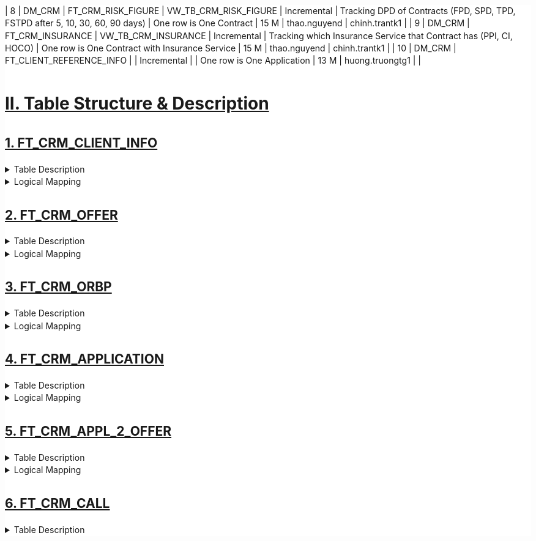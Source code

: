 | 8                            | DM_CRM                            | FT_CRM_RISK_FIGURE                    | VW_TB_CRM_RISK_FIGURE                     | Incremental                              | Tracking DPD of Contracts (FPD, SPD, TPD, FSTPD after 5, 10, 30, 60, 90 days)                                | One row is One Contract                                                    | 15 M                               | thao.nguyend                 | chinh.trantk1                         |
| 9                            | DM_CRM                            | FT_CRM_INSURANCE                      | VW_TB_CRM_INSURANCE                       | Incremental                              | Tracking which Insurance Service that Contract has (PPI, CI, HOCO)                                           | One row is One Contract with Insurance Service                             | 15 M                               | thao.nguyend                  | chinh.trantk1                         |
| 10                           | DM_CRM                            | FT_CLIENT_REFERENCE_INFO              |                                           | Incremental                              |                                                                                                              | One row is One Application                                                 | 13 M                               | huong.truongtg1                |                                       |

# [II. Table Structure & Description](/2.-Local-Datamart)
## [1. FT&#95;CRM&#95;CLIENT&#95;INFO](/2.-Local-Datamart)
<details><summary>Table Description</summary></details>

<details><summary>Logical Mapping</summary></details>


## [2. FT&#95;CRM&#95;OFFER](/2.-Local-Datamart)
<details><summary>Table Description</summary></details>

<details><summary>Logical Mapping</summary></details>

## [3. FT&#95;CRM&#95;ORBP](/2.-Local-Datamart)
<details><summary>Table Description</summary></details>

<details><summary>Logical Mapping</summary></details>

## [4. FT&#95;CRM&#95;APPLICATION](/2.-Local-Datamart)
<details><summary>Table Description</summary></details>
<details><summary>Logical Mapping</summary></details>

## [5. FT&#95;CRM&#95;APPL&#95;2&#95;OFFER](/2.-Local-Datamart)
<details><summary>Table Description</summary></details>
<details><summary>Logical Mapping</summary></details>

## [6. FT&#95;CRM&#95;CALL](/2.-Local-Datamart)
<details>
  <summary>Table Description</summary>

| <font color="black">#</font> | <font color="black">Table Field Name</font> | <font color="black">CRM View Field Name</font> | <font color="black">Data Type</font> | <font color="black">Field Description</font>                                                                                                                                                                             |
|-----------------------------:|---------------------------------------------|------------------------------------------------|--------------------------------------|--------------------------------------------------------------------------------------------------------------------------------------------------------------------------------------------------------------------------|
| 1                            | SKF_CRM_CALL                                | N/A                                            | INTEGER                              | The primary key of table                                                                                                                                                                                                 |
| 2                            | SKP_PROC_INSERTED                           | N/A                                            | INTEGER                              | Key of the process which inserted the record                                                                                                                                                                             |
| 3                            | SKP_PROC_UPDATED                            | N/A                                            | INTEGER                              | Key of the process which last updated the record                                                                                                                                                                         |
| 4                            | DTIME_INSERTED                              | N/A                                            | DATE                                 | Date when record was created                                                                                                                                                                                             |
| 5                            | DTIME_UPDATED                               | N/A                                            | DATE                                 | Date (and time) when record was updated for the last time                                                                                                                                                                |
| 6                            | DATE_EFFECTIVE                              | N/A                                            | DATE                                 | Date (and time) when record was updated for the last time                                                                                                                                                                |
| 7                            | SKP_CLIENT                                  | SKP_CLIENT                                     | NUMBER                               | Key client in DWH take from Genesys system                                                                                                                                                                               |